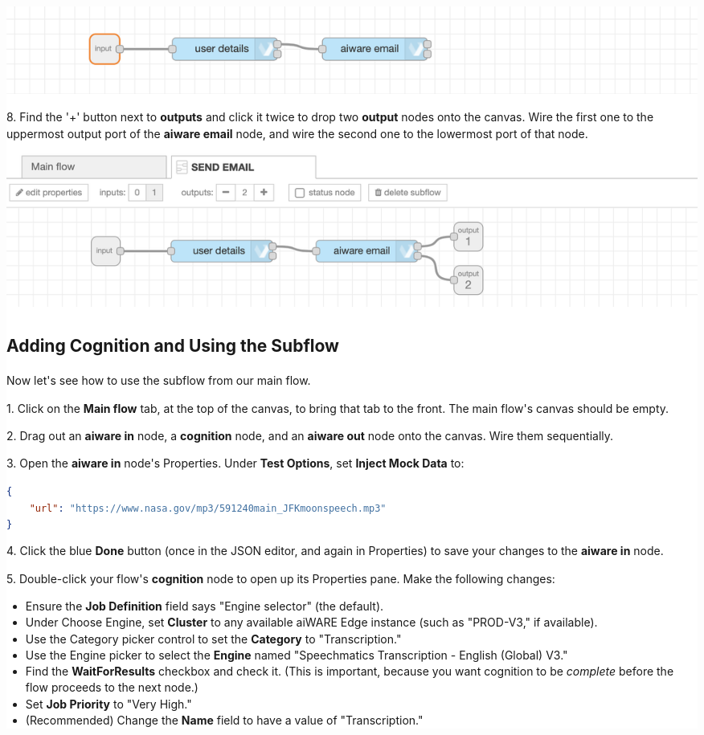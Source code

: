 ![input node](input.png)

8\. Find the '+' button next to **outputs** and click it twice to drop two **output** nodes onto the canvas. Wire the first one to the uppermost output port of the **aiware email** node, and wire the second one to the lowermost port of that node.

![complete subflow](complete-subflow.png)

## Adding Cognition and Using the Subflow

Now let's see how to use the subflow from our main flow.

1\. Click on the **Main flow** tab, at the top of the canvas, to bring that tab to the front. The main flow's canvas should be empty.

2\. Drag out an **aiware in** node, a **cognition** node, and an **aiware out** node onto the canvas. Wire them sequentially.

3\. Open the **aiware in** node's Properties. Under **Test Options**, set **Inject Mock Data** to:

```json
{
    "url": "https://www.nasa.gov/mp3/591240main_JFKmoonspeech.mp3"
}
```

4\. Click the blue **Done** button (once in the JSON editor, and again in Properties) to save your changes to the **aiware  in** node.

5\. Double-click your flow's **cognition** node to open up its Properties pane. Make the following changes:
    
 * Ensure the **Job Definition** field says "Engine selector" (the default).
 * Under Choose Engine, set **Cluster** to any available aiWARE Edge instance (such as "PROD-V3," if available).
 * Use the Category picker control to set the **Category** to "Transcription."
 * Use the Engine picker to select the **Engine** named "Speechmatics Transcription - English (Global) V3."
 * Find the **WaitForResults** checkbox and check it. (This is important, because you want cognition to be _complete_ before the flow proceeds to the next node.)
 * Set **Job Priority** to "Very High."
 * (Recommended) Change the **Name** field to have a value of "Transcription."
    